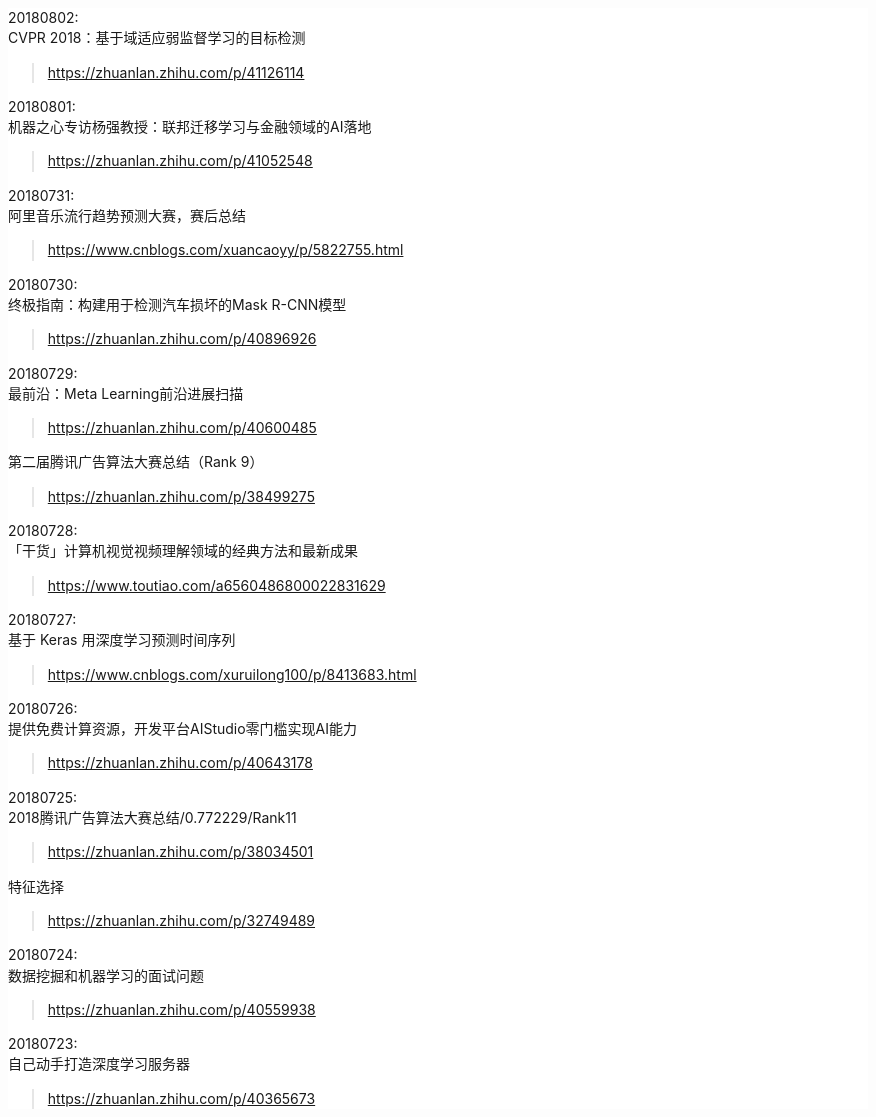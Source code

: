 

20180802:<br>
CVPR 2018：基于域适应弱监督学习的目标检测
>https://zhuanlan.zhihu.com/p/41126114


20180801:<br>
机器之心专访杨强教授：联邦迁移学习与金融领域的AI落地
>https://zhuanlan.zhihu.com/p/41052548


20180731:<br>
阿里音乐流行趋势预测大赛，赛后总结
>https://www.cnblogs.com/xuancaoyy/p/5822755.html


20180730:<br>
终极指南：构建用于检测汽车损坏的Mask R-CNN模型
>https://zhuanlan.zhihu.com/p/40896926



20180729:<br>
最前沿：Meta Learning前沿进展扫描
>https://zhuanlan.zhihu.com/p/40600485

第二届腾讯广告算法大赛总结（Rank 9）
>https://zhuanlan.zhihu.com/p/38499275




20180728:<br>
「干货」计算机视觉视频理解领域的经典方法和最新成果
>https://www.toutiao.com/a6560486800022831629


20180727:<br>
基于 Keras 用深度学习预测时间序列
>https://www.cnblogs.com/xuruilong100/p/8413683.html


20180726:<br>
提供免费计算资源，开发平台AIStudio零门槛实现AI能力
>https://zhuanlan.zhihu.com/p/40643178


20180725:<br>
2018腾讯广告算法大赛总结/0.772229/Rank11
>https://zhuanlan.zhihu.com/p/38034501

特征选择
>https://zhuanlan.zhihu.com/p/32749489

20180724:<br>
数据挖掘和机器学习的面试问题
>https://zhuanlan.zhihu.com/p/40559938

20180723:<br>
自己动手打造深度学习服务器
>https://zhuanlan.zhihu.com/p/40365673
